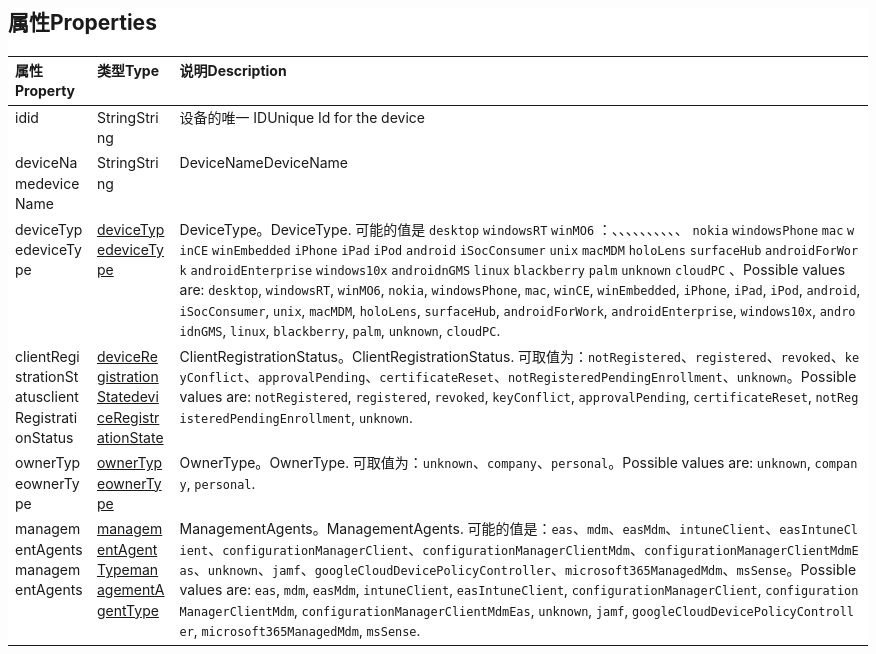 ## <a name="properties"></a><span data-ttu-id="f9257-127">属性</span><span class="sxs-lookup"><span data-stu-id="f9257-127">Properties</span></span>
|<span data-ttu-id="f9257-128">属性</span><span class="sxs-lookup"><span data-stu-id="f9257-128">Property</span></span>|<span data-ttu-id="f9257-129">类型</span><span class="sxs-lookup"><span data-stu-id="f9257-129">Type</span></span>|<span data-ttu-id="f9257-130">说明</span><span class="sxs-lookup"><span data-stu-id="f9257-130">Description</span></span>|
|:---|:---|:---|
|<span data-ttu-id="f9257-131">id</span><span class="sxs-lookup"><span data-stu-id="f9257-131">id</span></span>|<span data-ttu-id="f9257-132">String</span><span class="sxs-lookup"><span data-stu-id="f9257-132">String</span></span>|<span data-ttu-id="f9257-133">设备的唯一 ID</span><span class="sxs-lookup"><span data-stu-id="f9257-133">Unique Id for the device</span></span>|
|<span data-ttu-id="f9257-134">deviceName</span><span class="sxs-lookup"><span data-stu-id="f9257-134">deviceName</span></span>|<span data-ttu-id="f9257-135">String</span><span class="sxs-lookup"><span data-stu-id="f9257-135">String</span></span>|<span data-ttu-id="f9257-136">DeviceName</span><span class="sxs-lookup"><span data-stu-id="f9257-136">DeviceName</span></span>|
|<span data-ttu-id="f9257-137">deviceType</span><span class="sxs-lookup"><span data-stu-id="f9257-137">deviceType</span></span>|[<span data-ttu-id="f9257-138">deviceType</span><span class="sxs-lookup"><span data-stu-id="f9257-138">deviceType</span></span>](../resources/intune-shared-devicetype.md)|<span data-ttu-id="f9257-139">DeviceType。</span><span class="sxs-lookup"><span data-stu-id="f9257-139">DeviceType.</span></span> <span data-ttu-id="f9257-140">可能的值是 `desktop` `windowsRT` `winMO6` ：、、、、、、、、、、 `nokia` `windowsPhone` `mac` `winCE` `winEmbedded` `iPhone` `iPad` `iPod` `android` `iSocConsumer` `unix` `macMDM` `holoLens` `surfaceHub` `androidForWork` `androidEnterprise` `windows10x` `androidnGMS` `linux` `blackberry` `palm` `unknown` `cloudPC` 、</span><span class="sxs-lookup"><span data-stu-id="f9257-140">Possible values are: `desktop`, `windowsRT`, `winMO6`, `nokia`, `windowsPhone`, `mac`, `winCE`, `winEmbedded`, `iPhone`, `iPad`, `iPod`, `android`, `iSocConsumer`, `unix`, `macMDM`, `holoLens`, `surfaceHub`, `androidForWork`, `androidEnterprise`, `windows10x`, `androidnGMS`, `linux`, `blackberry`, `palm`, `unknown`, `cloudPC`.</span></span>|
|<span data-ttu-id="f9257-141">clientRegistrationStatus</span><span class="sxs-lookup"><span data-stu-id="f9257-141">clientRegistrationStatus</span></span>|[<span data-ttu-id="f9257-142">deviceRegistrationState</span><span class="sxs-lookup"><span data-stu-id="f9257-142">deviceRegistrationState</span></span>](../resources/intune-devices-deviceregistrationstate.md)|<span data-ttu-id="f9257-143">ClientRegistrationStatus。</span><span class="sxs-lookup"><span data-stu-id="f9257-143">ClientRegistrationStatus.</span></span> <span data-ttu-id="f9257-144">可取值为：`notRegistered`、`registered`、`revoked`、`keyConflict`、`approvalPending`、`certificateReset`、`notRegisteredPendingEnrollment`、`unknown`。</span><span class="sxs-lookup"><span data-stu-id="f9257-144">Possible values are: `notRegistered`, `registered`, `revoked`, `keyConflict`, `approvalPending`, `certificateReset`, `notRegisteredPendingEnrollment`, `unknown`.</span></span>|
|<span data-ttu-id="f9257-145">ownerType</span><span class="sxs-lookup"><span data-stu-id="f9257-145">ownerType</span></span>|[<span data-ttu-id="f9257-146">ownerType</span><span class="sxs-lookup"><span data-stu-id="f9257-146">ownerType</span></span>](../resources/intune-shared-ownertype.md)|<span data-ttu-id="f9257-147">OwnerType。</span><span class="sxs-lookup"><span data-stu-id="f9257-147">OwnerType.</span></span> <span data-ttu-id="f9257-148">可取值为：`unknown`、`company`、`personal`。</span><span class="sxs-lookup"><span data-stu-id="f9257-148">Possible values are: `unknown`, `company`, `personal`.</span></span>|
|<span data-ttu-id="f9257-149">managementAgents</span><span class="sxs-lookup"><span data-stu-id="f9257-149">managementAgents</span></span>|[<span data-ttu-id="f9257-150">managementAgentType</span><span class="sxs-lookup"><span data-stu-id="f9257-150">managementAgentType</span></span>](../resources/intune-shared-managementagenttype.md)|<span data-ttu-id="f9257-151">ManagementAgents。</span><span class="sxs-lookup"><span data-stu-id="f9257-151">ManagementAgents.</span></span> <span data-ttu-id="f9257-152">可能的值是：`eas`、`mdm`、`easMdm`、`intuneClient`、`easIntuneClient`、`configurationManagerClient`、`configurationManagerClientMdm`、`configurationManagerClientMdmEas`、`unknown`、`jamf`、`googleCloudDevicePolicyController`、`microsoft365ManagedMdm`、`msSense`。</span><span class="sxs-lookup"><span data-stu-id="f9257-152">Possible values are: `eas`, `mdm`, `easMdm`, `intuneClient`, `easIntuneClient`, `configurationManagerClient`, `configurationManagerClientMdm`, `configurationManagerClientMdmEas`, `unknown`, `jamf`, `googleCloudDevicePolicyController`, `microsoft365ManagedMdm`, `msSense`.</span></span>|